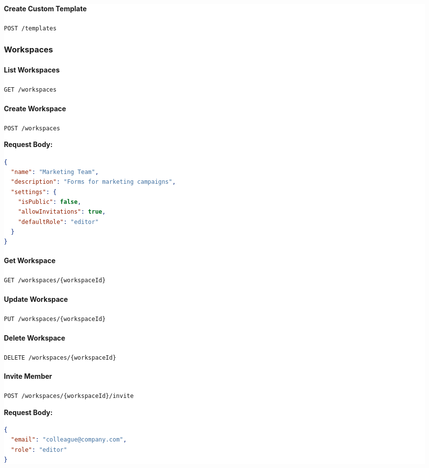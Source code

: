 #### Create Custom Template
```
POST /templates
```

### Workspaces

#### List Workspaces
```
GET /workspaces
```

#### Create Workspace
```
POST /workspaces
```

**Request Body:**
```json
{
  "name": "Marketing Team",
  "description": "Forms for marketing campaigns",
  "settings": {
    "isPublic": false,
    "allowInvitations": true,
    "defaultRole": "editor"
  }
}
```

#### Get Workspace
```
GET /workspaces/{workspaceId}
```

#### Update Workspace
```
PUT /workspaces/{workspaceId}
```

#### Delete Workspace
```
DELETE /workspaces/{workspaceId}
```

#### Invite Member
```
POST /workspaces/{workspaceId}/invite
```

**Request Body:**
```json
{
  "email": "colleague@company.com",
  "role": "editor"
}
```
